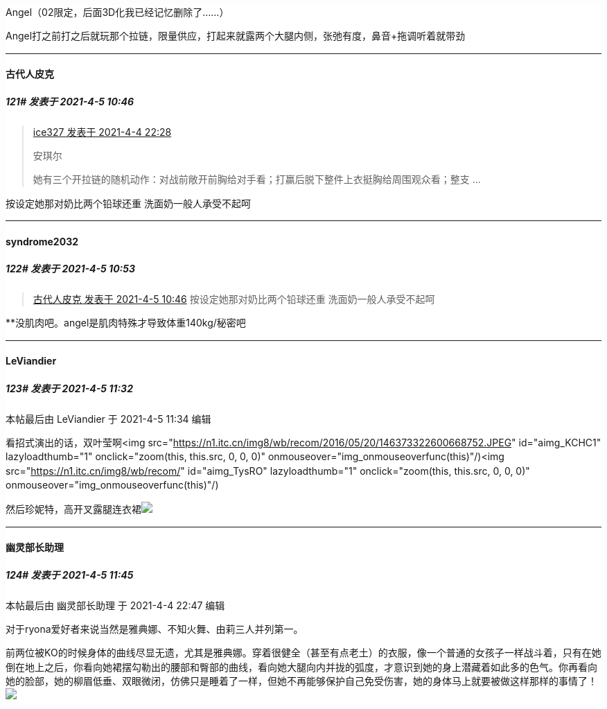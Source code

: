 
Angel（02限定，后面3D化我已经记忆删除了……）


Angel打之前打之后就玩那个拉链，限量供应，打起来就露两个大腿内侧，张弛有度，鼻音+拖调听着就带劲




-----

####  古代人皮克  
##### 121#       发表于 2021-4-5 10:46


<blockquote><a href="httphttps://bbs.saraba1st.com/2b/forum.php?mod=redirect&amp;goto=findpost&amp;pid=50834721&amp;ptid=1997155" target="_blank">ice327 发表于 2021-4-4 22:28</a>

安琪尔


她有三个开拉链的随机动作：对战前敞开前胸给对手看；打赢后脱下整件上衣挺胸给周围观众看；整支 ...</blockquote>
按设定她那对奶比两个铅球还重 洗面奶一般人承受不起呵


-----

####  syndrome2032  
##### 122#       发表于 2021-4-5 10:53


<blockquote><a href="httphttps://bbs.saraba1st.com/2b/forum.php?mod=redirect&amp;goto=findpost&amp;pid=50837437&amp;ptid=1997155" target="_blank">古代人皮克 发表于 2021-4-5 10:46</a>
按设定她那对奶比两个铅球还重 洗面奶一般人承受不起呵</blockquote>
**没肌肉吧。angel是肌肉特殊才导致体重140kg/秘密吧


-----

####  LeViandier  
##### 123#       发表于 2021-4-5 11:32


 本帖最后由 LeViandier 于 2021-4-5 11:34 编辑 

看招式演出的话，双叶莹啊<img src="https://n1.itc.cn/img8/wb/recom/2016/05/20/146373322600668752.JPEG" id="aimg_KCHC1" lazyloadthumb="1" onclick="zoom(this, this.src, 0, 0, 0)" onmouseover="img_onmouseoverfunc(this)"/)<img src="https://n1.itc.cn/img8/wb/recom/" id="aimg_TysRO" lazyloadthumb="1" onclick="zoom(this, this.src, 0, 0, 0)" onmouseover="img_onmouseoverfunc(this)"/)

然后珍妮特，高开叉露腿连衣裙<img src="https://www.andersonkenya1.net/uploads/monthly_2018_01/Bonne-Jenet.gif.b17f2815163a8e61b4d928140d600e8a.gif" referrerpolicy="no-referrer">


-----

####  幽灵部长助理  
##### 124#       发表于 2021-4-5 11:45


 本帖最后由 幽灵部长助理 于 2021-4-4 22:47 编辑 

对于ryona爱好者来说当然是雅典娜、不知火舞、由莉三人并列第一。

前两位被KO的时候身体的曲线尽显无遗，尤其是雅典娜。穿着很健全（甚至有点老土）的衣服，像一个普通的女孩子一样战斗着，只有在她倒在地上之后，你看向她裙摆勾勒出的腰部和臀部的曲线，看向她大腿向内并拢的弧度，才意识到她的身上潜藏着如此多的色气。你再看向她的脸部，她的柳眉低垂、双眼微闭，仿佛只是睡着了一样，但她不再能够保护自己免受伤害，她的身体马上就要被做这样那样的事情了！<img src="https://static.saraba1st.com/image/smiley/face2017/085.png" referrerpolicy="no-referrer">
